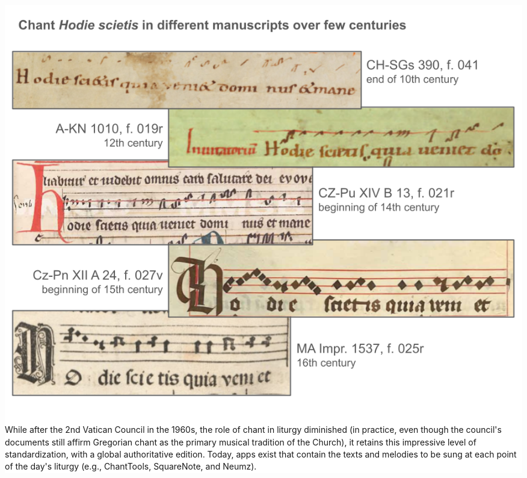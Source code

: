 ![Chant hodie.](_static/img/hodie.png)


While after the 2nd Vatican Council in the 1960s, the role of chant in liturgy diminished (in practice, even though the council's documents still affirm Gregorian chant as the primary musical tradition of the Church), it retains this impressive level of standardization, with a global authoritative edition. Today, apps exist that contain the texts and melodies to be sung at each point of the day's liturgy (e.g., ChantTools, SquareNote, and Neumz).
